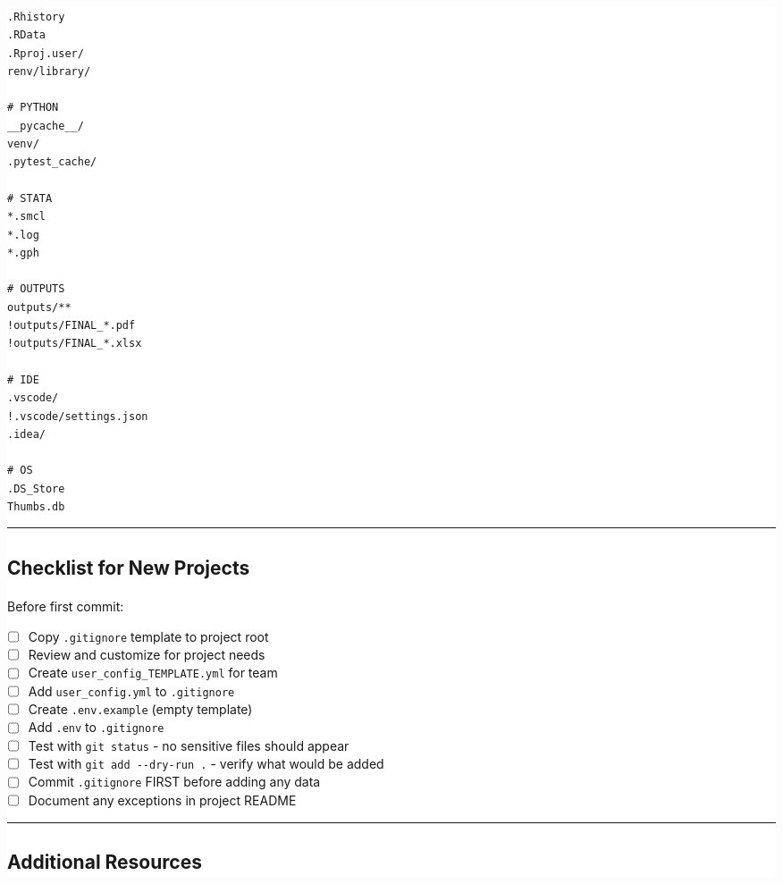 ```gitignore
.Rhistory
.RData
.Rproj.user/
renv/library/

# PYTHON
__pycache__/
venv/
.pytest_cache/

# STATA
*.smcl
*.log
*.gph

# OUTPUTS
outputs/**
!outputs/FINAL_*.pdf
!outputs/FINAL_*.xlsx

# IDE
.vscode/
!.vscode/settings.json
.idea/

# OS
.DS_Store
Thumbs.db
```

---

## Checklist for New Projects

Before first commit:

- [ ] Copy `.gitignore` template to project root
- [ ] Review and customize for project needs
- [ ] Create `user_config_TEMPLATE.yml` for team
- [ ] Add `user_config.yml` to `.gitignore`
- [ ] Create `.env.example` (empty template)
- [ ] Add `.env` to `.gitignore`
- [ ] Test with `git status` - no sensitive files should appear
- [ ] Test with `git add --dry-run .` - verify what would be added
- [ ] Commit `.gitignore` FIRST before adding any data
- [ ] Document any exceptions in project README

---

## Additional Resources
